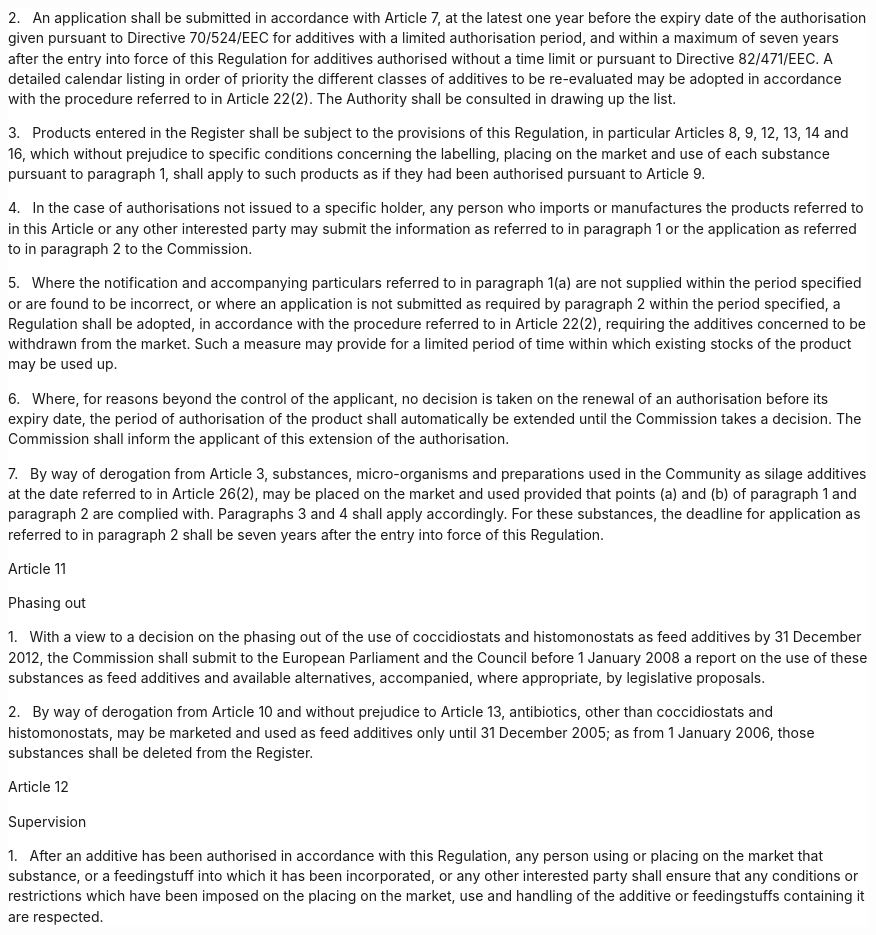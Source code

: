 2.   An application shall be submitted in accordance with Article 7, at the latest one year before the expiry date of the authorisation given pursuant to Directive 70/524/EEC for additives with a limited authorisation period, and within a maximum of seven years after the entry into force of this Regulation for additives authorised without a time limit or pursuant to Directive 82/471/EEC. A detailed calendar listing in order of priority the different classes of additives to be re-evaluated may be adopted in accordance with the procedure referred to in Article 22(2). The Authority shall be consulted in drawing up the list.

3.   Products entered in the Register shall be subject to the provisions of this Regulation, in particular Articles 8, 9, 12, 13, 14 and 16, which without prejudice to specific conditions concerning the labelling, placing on the market and use of each substance pursuant to paragraph 1, shall apply to such products as if they had been authorised pursuant to Article 9.

4.   In the case of authorisations not issued to a specific holder, any person who imports or manufactures the products referred to in this Article or any other interested party may submit the information as referred to in paragraph 1 or the application as referred to in paragraph 2 to the Commission.

5.   Where the notification and accompanying particulars referred to in paragraph 1(a) are not supplied within the period specified or are found to be incorrect, or where an application is not submitted as required by paragraph 2 within the period specified, a Regulation shall be adopted, in accordance with the procedure referred to in Article 22(2), requiring the additives concerned to be withdrawn from the market. Such a measure may provide for a limited period of time within which existing stocks of the product may be used up.

6.   Where, for reasons beyond the control of the applicant, no decision is taken on the renewal of an authorisation before its expiry date, the period of authorisation of the product shall automatically be extended until the Commission takes a decision. The Commission shall inform the applicant of this extension of the authorisation.

7.   By way of derogation from Article 3, substances, micro-organisms and preparations used in the Community as silage additives at the date referred to in Article 26(2), may be placed on the market and used provided that points (a) and (b) of paragraph 1 and paragraph 2 are complied with. Paragraphs 3 and 4 shall apply accordingly. For these substances, the deadline for application as referred to in paragraph 2 shall be seven years after the entry into force of this Regulation.

Article 11

Phasing out

1.   With a view to a decision on the phasing out of the use of coccidiostats and histomonostats as feed additives by 31 December 2012, the Commission shall submit to the European Parliament and the Council before 1 January 2008 a report on the use of these substances as feed additives and available alternatives, accompanied, where appropriate, by legislative proposals.

2.   By way of derogation from Article 10 and without prejudice to Article 13, antibiotics, other than coccidiostats and histomonostats, may be marketed and used as feed additives only until 31 December 2005; as from 1 January 2006, those substances shall be deleted from the Register.

Article 12

Supervision

1.   After an additive has been authorised in accordance with this Regulation, any person using or placing on the market that substance, or a feedingstuff into which it has been incorporated, or any other interested party shall ensure that any conditions or restrictions which have been imposed on the placing on the market, use and handling of the additive or feedingstuffs containing it are respected.
